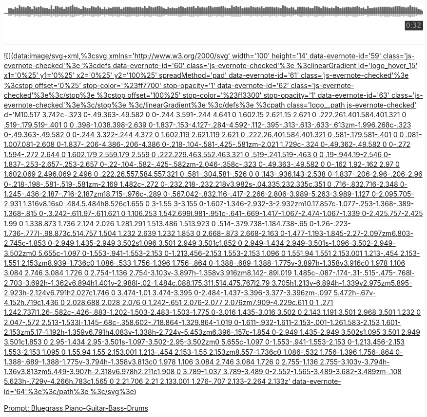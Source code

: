 ![](../_resources/b75dab105d7660e4cb6c5007f7fa9345.png)![](../_resources/b89ad38c87e386bad4c38185c27bd24a.png)

* * *

 [![](data:image/svg+xml,%3csvg xmlns='http://www.w3.org/2000/svg' width='100' height='14' data-evernote-id='59' class='js-evernote-checked'%3e %3cdefs data-evernote-id='60' class='js-evernote-checked'%3e %3clinearGradient id='logo_hover_15' x1='0%25' y1='0%25' x2='0%25' y2='100%25' spreadMethod='pad' data-evernote-id='61' class='js-evernote-checked'%3e %3cstop offset='0%25' stop-color='%23ff7700' stop-opacity='1' data-evernote-id='62' class='js-evernote-checked'%3e%3c/stop%3e %3cstop offset='100%25' stop-color='%23ff3300' stop-opacity='1' data-evernote-id='63' class='js-evernote-checked'%3e%3c/stop%3e %3c/linearGradient%3e %3c/defs%3e %3cpath class='logo__path js-evernote-checked' d='M10.517 3.742c-.323 0-.49.363-.49.582 0 0-.244 3.591-.244 4.641 0 1.602.15 2.621.15 2.621 0 .222.261.401.584.401.321 0 .519-.179.519-.401 0 0 .398-1.038.398-2.639 0-1.837-.153-4.127-.284-4.592-.112-.395-.313-.613-.633-.613zm-1.996.268c-.323 0-.49.363-.49.582 0 0-.244 3.322-.244 4.372 0 1.602.119 2.621.119 2.621 0 .222.26.401.584.401.321 0 .581-.179.581-.401 0 0 .081-1.007.081-2.608 0-1.837-.206-4.386-.206-4.386 0-.218-.104-.581-.425-.581zm-2.021 1.729c-.324 0-.49.362-.49.582 0 0-.272 1.594-.272 2.644 0 1.602.179 2.559.179 2.559 0 .222.229.463.552.463.321 0 .519-.241.519-.463 0 0 .19-.944.19-2.546 0-1.837-.253-2.657-.253-2.657 0-.22-.104-.582-.425-.582zm-2.046-.358c-.323 0-.49.363-.49.582 0 0-.162 1.92-.162 2.97 0 1.602.069 2.496.069 2.496 0 .222.26.557.584.557.321 0 .581-.304.581-.526 0 0 .143-.936.143-2.538 0-1.837-.206-2.96-.206-2.96 0-.218-.198-.581-.519-.581zm-2.169 1.482c-.272 0-.232.218-.232.218v3.982s-.04.335.232.335c.351 0 .716-.832.716-2.348 0-1.245-.436-2.187-.716-2.187zm18.715-.976c-.289 0-.567.042-.832.116-.417-2.266-2.806-3.989-5.263-3.989-1.127 0-2.095.705-2.931 1.316v8.16s0 .484.5.484h8.526c1.655 0 3-1.55 3-3.155 0-1.607-1.346-2.932-3-2.932zm10.17.857c-1.077-.253-1.368-.389-1.368-.815 0-.3.242-.611.97-.611.621 0 1.106.253 1.542.699l.981-.951c-.641-.669-1.417-1.067-2.474-1.067-1.339 0-2.425.757-2.425 1.99 0 1.338.873 1.736 2.124 2.026 1.281.291 1.513.486 1.513.923 0 .514-.379.738-1.184.738-.65 0-1.26-.223-1.736-.777l-.98.873c.514.757 1.504 1.232 2.639 1.232 1.853 0 2.668-.873 2.668-2.163 0-1.477-1.193-1.845-2.27-2.097zm6.803-2.745c-1.853 0-2.949 1.435-2.949 3.502s1.096 3.501 2.949 3.501c1.852 0 2.949-1.434 2.949-3.501s-1.096-3.502-2.949-3.502zm0 5.655c-1.097 0-1.553-.941-1.553-2.153 0-1.213.456-2.153 1.553-2.153 1.096 0 1.551.94 1.551 2.153.001 1.213-.454 2.153-1.551 2.153zm8.939-1.736c0 1.086-.533 1.756-1.396 1.756-.864 0-1.388-.689-1.388-1.775v-3.897h-1.358v3.916c0 1.978 1.106 3.084 2.746 3.084 1.726 0 2.754-1.136 2.754-3.103v-3.897h-1.358v3.916zm8.142-.89l.019 1.485c-.087-.174-.31-.515-.475-.768l-2.703-3.692h-1.362v6.894h1.401v-2.988l-.02-1.484c.088.175.311.514.475.767l2.79 3.705h1.213v-6.894h-1.339v2.975zm5.895-2.923h-2.124v6.791h2.027c1.746 0 3.474-1.01 3.474-3.395 0-2.484-1.437-3.396-3.377-3.396zm-.097 5.472h-.67v-4.152h.719c1.436 0 2.028.688 2.028 2.076 0 1.242-.651 2.076-2.077 2.076zm7.909-4.229c.611 0 1 .271 1.242.737l1.26-.582c-.426-.883-1.202-1.503-2.483-1.503-1.775 0-3.016 1.435-3.016 3.502 0 2.143 1.191 3.501 2.968 3.501 1.232 0 2.047-.572 2.513-1.533l-1.145-.68c-.358.602-.718.864-1.329.864-1.019 0-1.611-.932-1.611-2.153-.001-1.261.583-2.153 1.601-2.153zm5.17-1.192h-1.359v6.791h4.083v-1.338h-2.724v-5.453zm6.396-.157c-1.854 0-2.949 1.435-2.949 3.502s1.095 3.501 2.949 3.501c1.853 0 2.95-1.434 2.95-3.501s-1.097-3.502-2.95-3.502zm0 5.655c-1.097 0-1.553-.941-1.553-2.153 0-1.213.456-2.153 1.553-2.153 1.095 0 1.55.94 1.55 2.153.001 1.213-.454 2.153-1.55 2.153zm8.557-1.736c0 1.086-.532 1.756-1.396 1.756-.864 0-1.388-.689-1.388-1.775v-3.794h-1.358v3.813c0 1.978 1.106 3.084 2.746 3.084 1.726 0 2.755-1.136 2.755-3.103v-3.794h-1.36v3.813zm5.449-3.907h-2.318v6.978h2.211c1.908 0 3.789-1.037 3.789-3.489 0-2.552-1.565-3.489-3.682-3.489zm-.108 5.623h-.729v-4.266h.783c1.565 0 2.21.706 2.21 2.133.001 1.276-.707 2.133-2.264 2.133z' data-evernote-id='64'%3e%3c/path%3e %3c/svg%3e)](https://soundcloud.com/openai_audio/genre-bluegrass)

 [Prompt: Bluegrass Piano-Guitar-Bass-Drums](https://soundcloud.com/openai_audio/genre-bluegrass)
